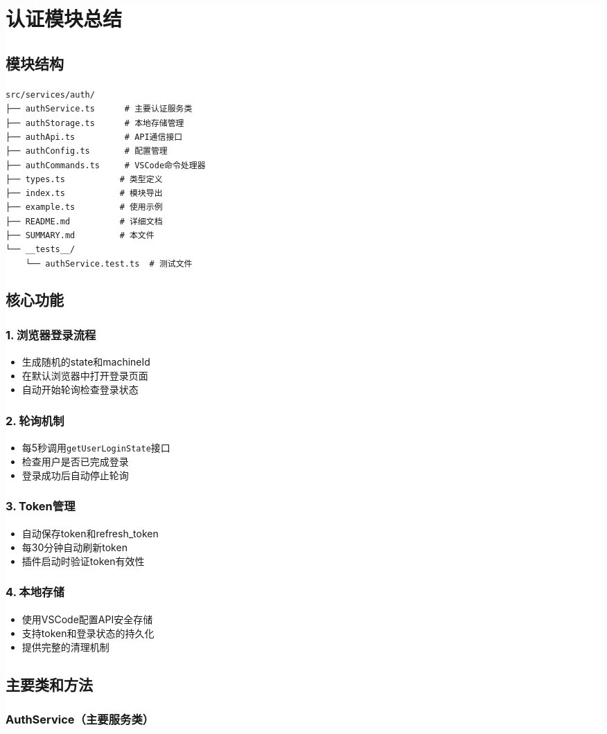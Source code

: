 # 认证模块总结

## 模块结构

```
src/services/auth/
├── authService.ts      # 主要认证服务类
├── authStorage.ts      # 本地存储管理
├── authApi.ts          # API通信接口
├── authConfig.ts       # 配置管理
├── authCommands.ts     # VSCode命令处理器
├── types.ts           # 类型定义
├── index.ts           # 模块导出
├── example.ts         # 使用示例
├── README.md          # 详细文档
├── SUMMARY.md         # 本文件
└── __tests__/
    └── authService.test.ts  # 测试文件
```

## 核心功能

### 1. 浏览器登录流程

- 生成随机的state和machineId
- 在默认浏览器中打开登录页面
- 自动开始轮询检查登录状态

### 2. 轮询机制

- 每5秒调用`getUserLoginState`接口
- 检查用户是否已完成登录
- 登录成功后自动停止轮询

### 3. Token管理

- 自动保存token和refresh_token
- 每30分钟自动刷新token
- 插件启动时验证token有效性

### 4. 本地存储

- 使用VSCode配置API安全存储
- 支持token和登录状态的持久化
- 提供完整的清理机制

## 主要类和方法

### AuthService（主要服务类）

